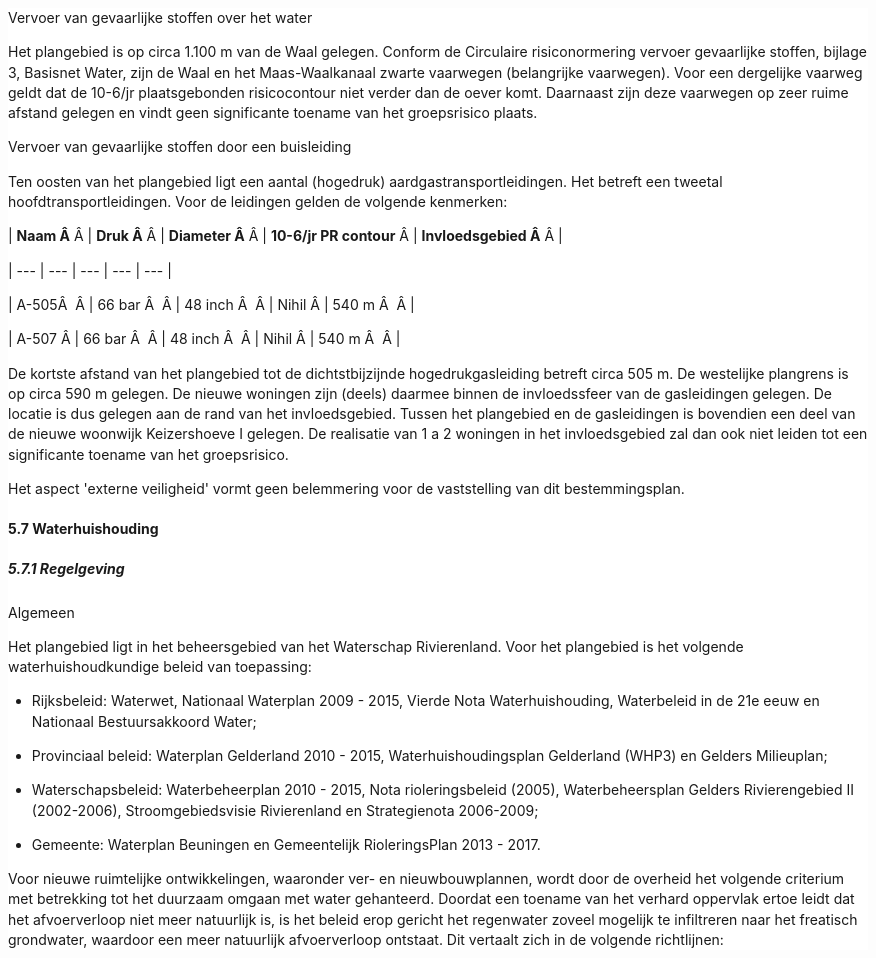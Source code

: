 Vervoer van gevaarlijke stoffen over het water

Het plangebied is op circa 1\.100 m van de Waal gelegen. Conform de Circulaire risiconormering vervoer gevaarlijke stoffen, bijlage 3, Basisnet Water, zijn de Waal en het Maas\-Waalkanaal zwarte vaarwegen (belangrijke vaarwegen). Voor een dergelijke vaarweg geldt dat de 10\-6/jr plaatsgebonden risicocontour niet verder dan de oever komt. Daarnaast zijn deze vaarwegen op zeer ruime afstand gelegen en vindt geen significante toename van het groepsrisico plaats.

Vervoer van gevaarlijke stoffen door een buisleiding

Ten oosten van het plangebied ligt een aantal (hogedruk) aardgastransportleidingen. Het betreft een tweetal hoofdtransportleidingen. Voor de leidingen gelden de volgende kenmerken:

| **Naam Â**   Â | **Druk Â**   Â | **Diameter Â**   Â | **10\-6/jr PR contour**    Â | **Invloedsgebied Â**   Â |

| --- | --- | --- | --- | --- |

| A\-505Â    Â | 66 bar Â    Â | 48 inch Â    Â | Nihil   Â | 540 m Â    Â |

| A\-507   Â | 66 bar Â    Â | 48 inch Â    Â | Nihil   Â | 540 m Â    Â |

De kortste afstand van het plangebied tot de dichtstbijzijnde hogedrukgasleiding betreft circa 505 m. De westelijke plangrens is op circa 590 m gelegen. De nieuwe woningen zijn (deels) daarmee binnen de invloedssfeer van de gasleidingen gelegen. De locatie is dus gelegen aan de rand van het invloedsgebied. Tussen het plangebied en de gasleidingen is bovendien een deel van de nieuwe woonwijk Keizershoeve I gelegen. De realisatie van 1 a 2 woningen in het invloedsgebied zal dan ook niet leiden tot een significante toename van het groepsrisico.

Het aspect 'externe veiligheid' vormt geen belemmering voor de vaststelling van dit bestemmingsplan.

#### 5\.7 Waterhuishouding

##### 5\.7\.1 Regelgeving

Algemeen

Het plangebied ligt in het beheersgebied van het Waterschap Rivierenland. Voor het plangebied is het volgende waterhuishoudkundige beleid van toepassing:

* Rijksbeleid: Waterwet, Nationaal Waterplan 2009 \- 2015, Vierde Nota Waterhuishouding, Waterbeleid in de 21e eeuw en Nationaal Bestuursakkoord Water;

* Provinciaal beleid: Waterplan Gelderland 2010 \- 2015, Waterhuishoudingsplan Gelderland (WHP3\) en Gelders Milieuplan;

* Waterschapsbeleid: Waterbeheerplan 2010 \- 2015, Nota rioleringsbeleid (2005\), Waterbeheersplan Gelders Rivierengebied II (2002\-2006\), Stroomgebiedsvisie Rivierenland en Strategienota 2006\-2009;

* Gemeente: Waterplan Beuningen en Gemeentelijk RioleringsPlan 2013 \- 2017\.

Voor nieuwe ruimtelijke ontwikkelingen, waaronder ver\- en nieuwbouwplannen, wordt door de overheid het volgende criterium met betrekking tot het duurzaam omgaan met water gehanteerd. Doordat een toename van het verhard oppervlak ertoe leidt dat het afvoerverloop niet meer natuurlijk is, is het beleid erop gericht het regenwater zoveel mogelijk te infiltreren naar het freatisch grondwater, waardoor een meer natuurlijk afvoerverloop ontstaat. Dit vertaalt zich in de volgende richtlijnen:
